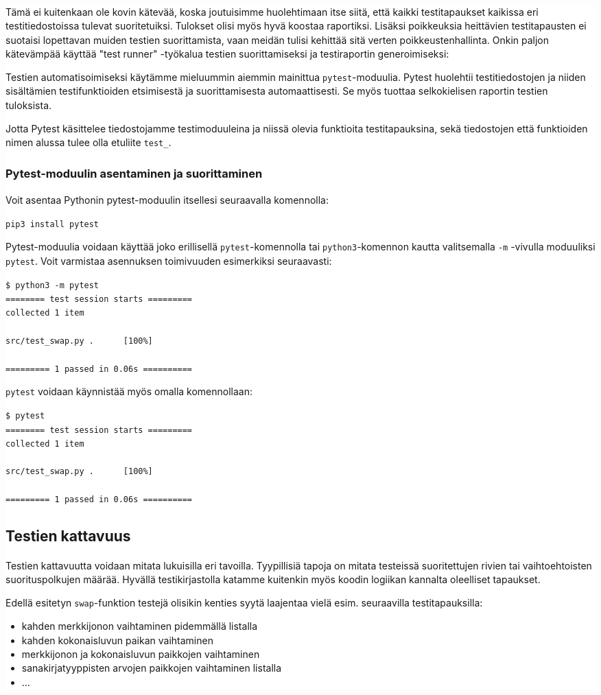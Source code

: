 Tämä ei kuitenkaan ole kovin kätevää, koska joutuisimme huolehtimaan itse siitä, että kaikki testitapaukset kaikissa eri testitiedostoissa tulevat suoritetuiksi. Tulokset olisi myös hyvä koostaa raportiksi. Lisäksi poikkeuksia heittävien testitapausten ei suotaisi lopettavan muiden testien suorittamista, vaan meidän tulisi kehittää sitä verten poikkeustenhallinta. Onkin paljon kätevämpää käyttää "test runner" -työkalua testien suorittamiseksi ja testiraportin generoimiseksi:

Testien automatisoimiseksi käytämme mieluummin aiemmin mainittua `pytest`-moduulia. Pytest huolehtii testitiedostojen ja niiden sisältämien testifunktioiden etsimisestä ja suorittamisesta automaattisesti. Se myös tuottaa selkokielisen raportin testien tuloksista.

Jotta Pytest käsittelee tiedostojamme testimoduuleina ja niissä olevia funktioita testitapauksina, sekä tiedostojen että funktioiden nimen alussa tulee olla etuliite `test_`.

### Pytest-moduulin asentaminen ja suorittaminen

Voit asentaa Pythonin pytest-moduulin itsellesi seuraavalla komennolla:

`pip3 install pytest`

Pytest-moduulia voidaan käyttää joko erillisellä `pytest`-komennolla tai `python3`-komennon kautta valitsemalla `-m` -vivulla moduuliksi `pytest`. Voit varmistaa asennuksen toimivuuden esimerkiksi seuraavasti:

```
$ python3 -m pytest
======== test session starts =========
collected 1 item

src/test_swap.py .      [100%]

========= 1 passed in 0.06s ==========
```

`pytest` voidaan käynnistää myös omalla komennollaan:

```
$ pytest
======== test session starts =========
collected 1 item

src/test_swap.py .      [100%]

========= 1 passed in 0.06s ==========
```

## Testien kattavuus

Testien kattavuutta voidaan mitata lukuisilla eri tavoilla. Tyypillisiä tapoja on mitata testeissä suoritettujen rivien tai vaihtoehtoisten suorituspolkujen määrää. Hyvällä testikirjastolla katamme kuitenkin myös koodin logiikan kannalta oleelliset tapaukset.

Edellä esitetyn `swap`-funktion testejä olisikin kenties syytä laajentaa vielä esim. seuraavilla testitapauksilla:

* kahden merkkijonon vaihtaminen pidemmällä listalla
* kahden kokonaisluvun paikan vaihtaminen
* merkkijonon ja kokonaisluvun paikkojen vaihtaminen
* sanakirjatyyppisten arvojen paikkojen vaihtaminen listalla
* ...
